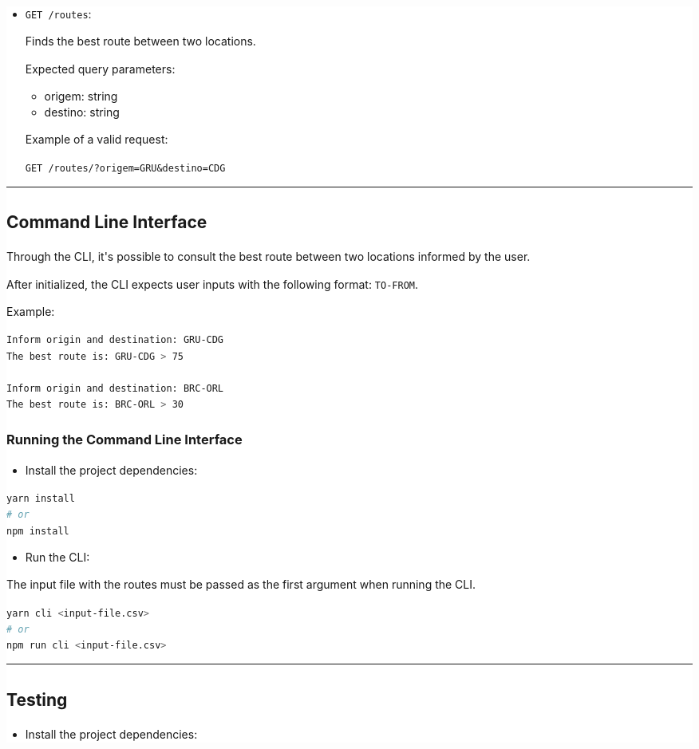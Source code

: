 - `GET /routes`:

  Finds the best route between two locations.

  Expected query parameters:

  - origem: string
  - destino: string

  Example of a valid request:

  `GET /routes/?origem=GRU&destino=CDG`

---

## Command Line Interface

Through the CLI, it's possible to consult the best route between two locations informed by the user.

After initialized, the CLI expects user inputs with the following format: `TO-FROM`.

Example:

```sh
Inform origin and destination: GRU-CDG
The best route is: GRU-CDG > 75

Inform origin and destination: BRC-ORL
The best route is: BRC-ORL > 30
```

### Running the Command Line Interface

- Install the project dependencies:

```sh
yarn install
# or
npm install
```

- Run the CLI:

The input file with the routes must be passed as the first argument when running the CLI.

```sh
yarn cli <input-file.csv>
# or
npm run cli <input-file.csv>
```

---

## Testing

- Install the project dependencies:
